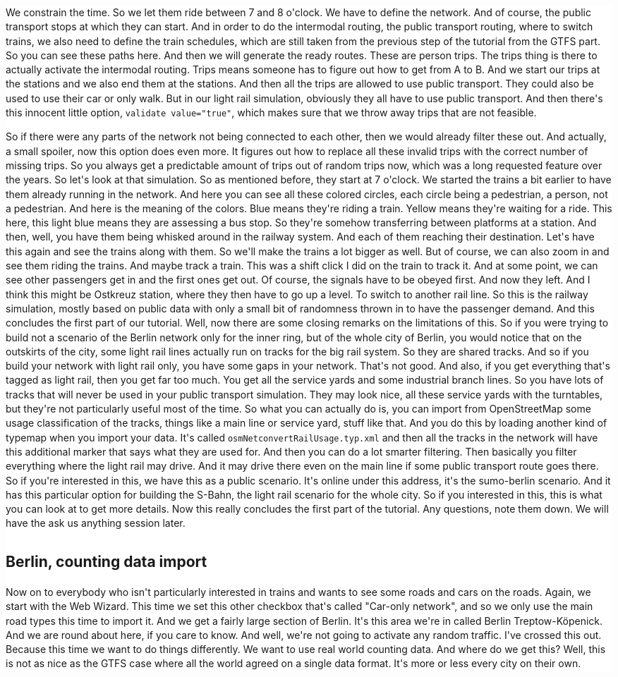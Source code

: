 We constrain the time. So we let them ride between 7 and 8 o'clock. We have to define the network. And of course, the public transport stops at which they can start. And in order to do  the intermodal routing, the public transport routing, where to switch trains, we also need to define the train schedules, which are still taken from the previous step of the tutorial from the GTFS part. So you can see these paths here. And then we will generate the ready routes. These are person trips. The trips thing is there to actually activate the intermodal routing. Trips means someone has to figure out how to get from A to B. And we start our trips at the stations and we also end them at the stations. And then all the trips are allowed to use public transport. They could also be used to use their car or only walk. But in our light rail simulation, obviously they all have to use public transport. And then there's this innocent little option, `validate value="true"`, which makes sure that we throw away trips that are not feasible.

So if there were any parts of the network not being connected to each other, then we would already filter these out. And actually, a small spoiler, now this option does even more. It figures out how to replace all these invalid trips with the correct number of missing trips. So you always get a predictable amount of trips out of random trips now, which was a long requested feature over the years. So let's look at that simulation. So as mentioned before, they start at 7 o'clock. We started the trains a bit earlier to have them already running in the network. And here you can see all these colored circles, each circle being a pedestrian, a person, not a pedestrian. And here is the meaning of the colors. Blue means they're riding a train. Yellow means they're waiting for a ride. This here, this light blue means they are assessing a bus stop. So they're somehow transferring between platforms at a station. And then, well, you have them being whisked around in the railway system.
And each of them reaching their destination. Let's have this again and see the trains along with them. So we'll make the trains a lot bigger as well. But of course, we can also zoom in and see them riding the trains. And maybe track a train. This was a shift click I did on the train to track it. And at some point, we can see other passengers get in and the first ones get out. Of course, the signals have to be obeyed first. And now they left. And I think this might be Ostkreuz station, where they then have to go up a level. To switch to another rail line. So this is the railway simulation, mostly based on public data with only a small bit of randomness thrown in to have the passenger demand. And this concludes the first part of our tutorial. Well, now there are some closing remarks on the limitations of this. So if you were trying to build not a scenario of the Berlin network only for the inner ring, but of the whole city of Berlin, you would notice that on the outskirts of the city, some light rail lines actually run on tracks for the big rail system. So they are shared tracks. And so if you build your network with light rail only, you have some gaps in your network. That's not good. And also, if you get everything that's tagged as light rail, then you get far too much. You get all the service yards and some industrial branch lines. So you have lots of tracks that will never be used in your public transport simulation. They may look nice, all these service yards with the turntables, but they're not particularly useful most of the time. So what you can actually do is, you can import from OpenStreetMap some usage classification of the tracks, things like a main line or service yard, stuff like that. And you do this by loading another kind of typemap when you import your data. It's called `osmNetconvertRailUsage.typ.xml` and then all the tracks in the network will have this additional marker that says what they are used for. And then you can do a lot smarter filtering. Then basically you filter everything where the light rail may drive. And it may drive there even on the main line if some public transport route goes there.
So if you're interested in this, we have this as a public scenario. It's online under this address, it's the sumo-berlin scenario. And it has this particular option for building the S-Bahn, the light rail scenario for the whole city. So if you interested in this, this is what you can look at to get more details. Now this really concludes the first part of the tutorial. Any questions, note them down. We will have the ask us anything session later.

## Berlin, counting data import
Now on to everybody who isn't particularly interested in trains and wants to see some roads and cars on the roads. Again, we start with the Web Wizard. This time we set this other checkbox that's called "Car-only network", and so we only use the main road types this time to import it. And we get a fairly large section of Berlin. It's this area we're in called Berlin Treptow-Köpenick. And we are round about here, if you care to know.
And well, we're not going to activate any random traffic. I've crossed this out. Because this time we want to do things differently. We want to use real world counting data. And where do we get this? Well, this is not as nice as the GTFS case where all the world agreed on a single data format. It's more or less every city on their own.